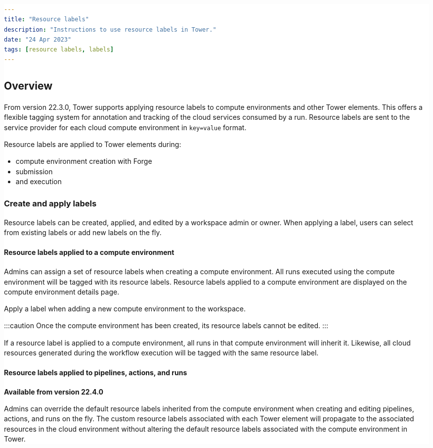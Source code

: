 ```yaml
---
title: "Resource labels"
description: "Instructions to use resource labels in Tower."
date: "24 Apr 2023"
tags: [resource labels, labels]
---
```


## Overview

From version 22.3.0, Tower supports applying resource labels to compute environments and other Tower elements. This offers a flexible tagging system for annotation and tracking of the cloud services consumed by a run.
Resource labels are sent to the service provider for each cloud compute environment in `key=value` format.

Resource labels are applied to Tower elements during:

- compute environment creation with Forge
- submission
- and execution

### Create and apply labels

Resource labels can be created, applied, and edited by a workspace admin or owner. When applying a label, users can select from existing labels or add new labels on the fly.

#### Resource labels applied to a compute environment

Admins can assign a set of resource labels when creating a compute environment.
All runs executed using the compute environment will be tagged with its resource labels.
Resource labels applied to a compute environment are displayed on the compute environment details page.

Apply a label when adding a new compute environment to the workspace.

:::caution
Once the compute environment has been created, its resource labels cannot be edited.
:::

If a resource label is applied to a compute environment, all runs in that compute environment will inherit it. Likewise, all cloud resources generated during the workflow execution will be tagged with the same resource label.

#### Resource labels applied to pipelines, actions, and runs

**Available from version 22.4.0**

Admins can override the default resource labels inherited from the compute environment when creating and editing pipelines, actions, and runs on the fly. The custom resource labels associated with each Tower element will propagate to the associated resources in the cloud environment without altering the default resource labels associated with the compute environment in Tower.
